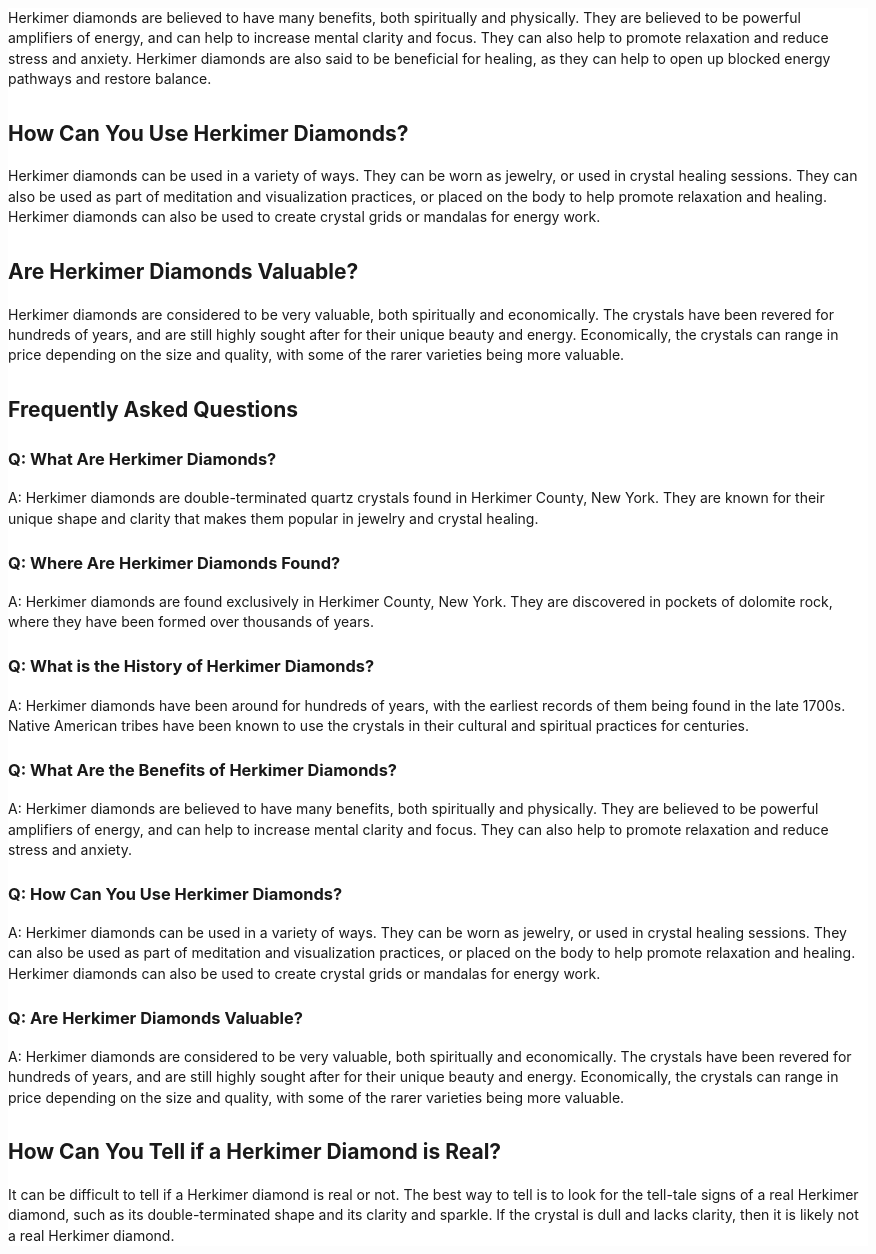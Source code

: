 Herkimer diamonds are believed to have many benefits, both spiritually and physically. They are believed to be powerful amplifiers of energy, and can help to increase mental clarity and focus. They can also help to promote relaxation and reduce stress and anxiety. Herkimer diamonds are also said to be beneficial for healing, as they can help to open up blocked energy pathways and restore balance.

<h2>How Can You Use Herkimer Diamonds?</h2>

Herkimer diamonds can be used in a variety of ways. They can be worn as jewelry, or used in crystal healing sessions. They can also be used as part of meditation and visualization practices, or placed on the body to help promote relaxation and healing. Herkimer diamonds can also be used to create crystal grids or mandalas for energy work.

<h2>Are Herkimer Diamonds Valuable?</h2>

Herkimer diamonds are considered to be very valuable, both spiritually and economically. The crystals have been revered for hundreds of years, and are still highly sought after for their unique beauty and energy. Economically, the crystals can range in price depending on the size and quality, with some of the rarer varieties being more valuable.

<h2>Frequently Asked Questions</h2>

<h3>Q: What Are Herkimer Diamonds?</h3>
A: Herkimer diamonds are double-terminated quartz crystals found in Herkimer County, New York. They are known for their unique shape and clarity that makes them popular in jewelry and crystal healing. 

<h3>Q: Where Are Herkimer Diamonds Found?</h3>
A: Herkimer diamonds are found exclusively in Herkimer County, New York. They are discovered in pockets of dolomite rock, where they have been formed over thousands of years. 

<h3>Q: What is the History of Herkimer Diamonds?</h3>
A: Herkimer diamonds have been around for hundreds of years, with the earliest records of them being found in the late 1700s. Native American tribes have been known to use the crystals in their cultural and spiritual practices for centuries. 

<h3>Q: What Are the Benefits of Herkimer Diamonds?</h3>
A: Herkimer diamonds are believed to have many benefits, both spiritually and physically. They are believed to be powerful amplifiers of energy, and can help to increase mental clarity and focus. They can also help to promote relaxation and reduce stress and anxiety. 

<h3>Q: How Can You Use Herkimer Diamonds?</h3>
A: Herkimer diamonds can be used in a variety of ways. They can be worn as jewelry, or used in crystal healing sessions. They can also be used as part of meditation and visualization practices, or placed on the body to help promote relaxation and healing. Herkimer diamonds can also be used to create crystal grids or mandalas for energy work. 

<h3>Q: Are Herkimer Diamonds Valuable?</h3>
A: Herkimer diamonds are considered to be very valuable, both spiritually and economically. The crystals have been revered for hundreds of years, and are still highly sought after for their unique beauty and energy. Economically, the crystals can range in price depending on the size and quality, with some of the rarer varieties being more valuable. 

<h2>How Can You Tell if a Herkimer Diamond is Real?</h2>

It can be difficult to tell if a Herkimer diamond is real or not. The best way to tell is to look for the tell-tale signs of a real Herkimer diamond, such as its double-terminated shape and its clarity and sparkle. If the crystal is dull and lacks clarity, then it is likely not a real Herkimer diamond.
